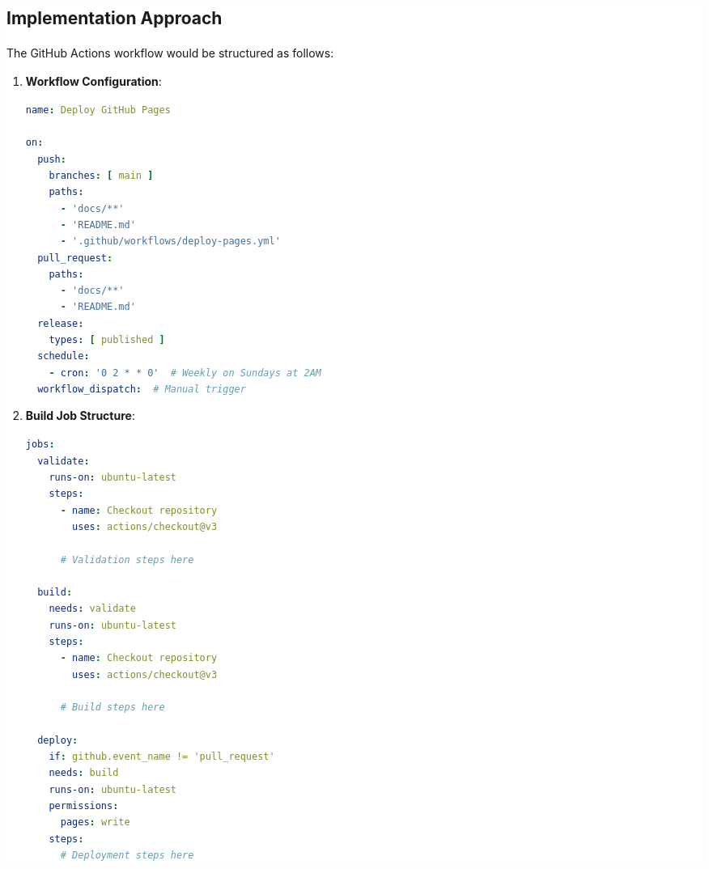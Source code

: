 ## Implementation Approach

The GitHub Actions workflow would be structured as follows:

1. **Workflow Configuration**:
   ```yaml
   name: Deploy GitHub Pages
   
   on:
     push:
       branches: [ main ]
       paths:
         - 'docs/**'
         - 'README.md'
         - '.github/workflows/deploy-pages.yml'
     pull_request:
       paths:
         - 'docs/**'
         - 'README.md'
     release:
       types: [ published ]
     schedule:
       - cron: '0 2 * * 0'  # Weekly on Sundays at 2AM
     workflow_dispatch:  # Manual trigger
   ```

2. **Build Job Structure**:
   ```yaml
   jobs:
     validate:
       runs-on: ubuntu-latest
       steps:
         - name: Checkout repository
           uses: actions/checkout@v3
         
         # Validation steps here
     
     build:
       needs: validate
       runs-on: ubuntu-latest
       steps:
         - name: Checkout repository
           uses: actions/checkout@v3
           
         # Build steps here
     
     deploy:
       if: github.event_name != 'pull_request'
       needs: build
       runs-on: ubuntu-latest
       permissions:
         pages: write
       steps:
         # Deployment steps here
   ```
